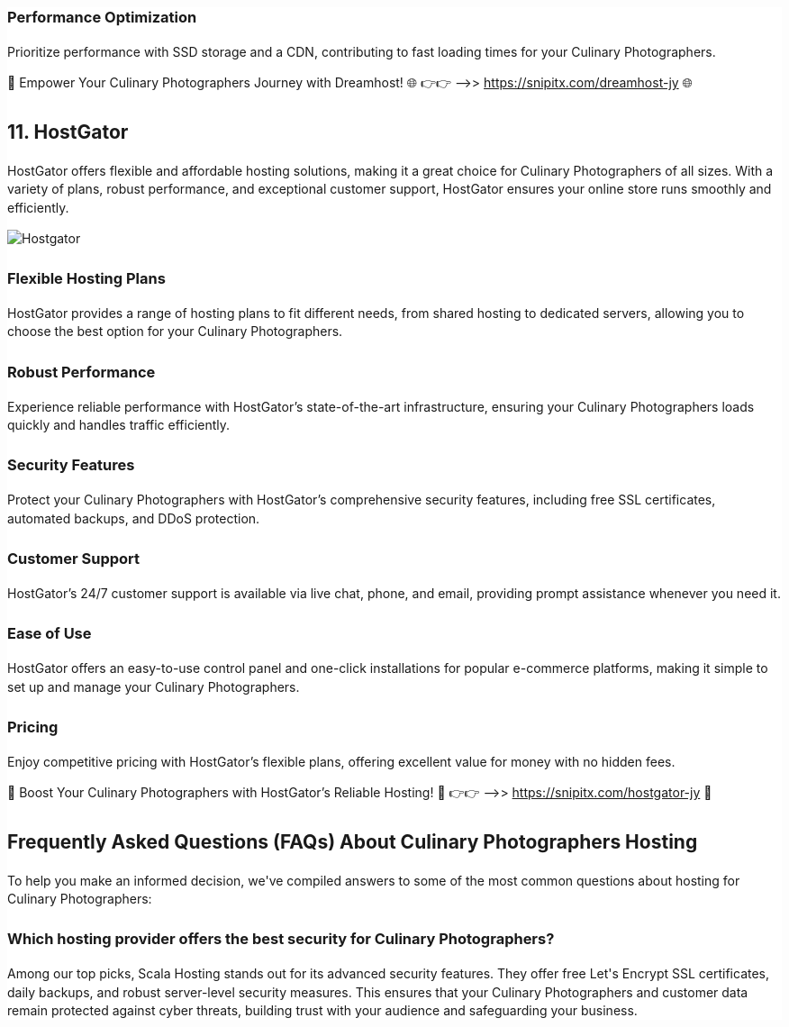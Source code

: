 ### Performance Optimization
Prioritize performance with SSD storage and a CDN, contributing to fast loading times for your Culinary Photographers.

🚀 Empower Your Culinary Photographers Journey with Dreamhost! 🌐
👉👉 -->> https://snipitx.com/dreamhost-jy 🌐

## 11. HostGator

HostGator offers flexible and affordable hosting solutions, making it a great choice for Culinary Photographers of all sizes. With a variety of plans, robust performance, and exceptional customer support, HostGator ensures your online store runs smoothly and efficiently.

![Hostgator](https://i.imgur.com/SNC0dSu.jpeg "Hostgator Hosting")

### Flexible Hosting Plans
HostGator provides a range of hosting plans to fit different needs, from shared hosting to dedicated servers, allowing you to choose the best option for your Culinary Photographers.

### Robust Performance
Experience reliable performance with HostGator’s state-of-the-art infrastructure, ensuring your Culinary Photographers loads quickly and handles traffic efficiently.

### Security Features
Protect your Culinary Photographers with HostGator’s comprehensive security features, including free SSL certificates, automated backups, and DDoS protection.

### Customer Support
HostGator’s 24/7 customer support is available via live chat, phone, and email, providing prompt assistance whenever you need it.

### Ease of Use
HostGator offers an easy-to-use control panel and one-click installations for popular e-commerce platforms, making it simple to set up and manage your Culinary Photographers.

### Pricing
Enjoy competitive pricing with HostGator’s flexible plans, offering excellent value for money with no hidden fees.

🌟 Boost Your Culinary Photographers with HostGator’s Reliable Hosting! 🚀
👉👉 -->> https://snipitx.com/hostgator-jy 🚀

## Frequently Asked Questions (FAQs) About Culinary Photographers Hosting

To help you make an informed decision, we've compiled answers to some of the most common questions about hosting for Culinary Photographers:

### Which hosting provider offers the best security for Culinary Photographers? 
Among our top picks, Scala Hosting stands out for its advanced security features. They offer free Let's Encrypt SSL certificates, daily backups, and robust server-level security measures. This ensures that your Culinary Photographers and customer data remain protected against cyber threats, building trust with your audience and safeguarding your business.
